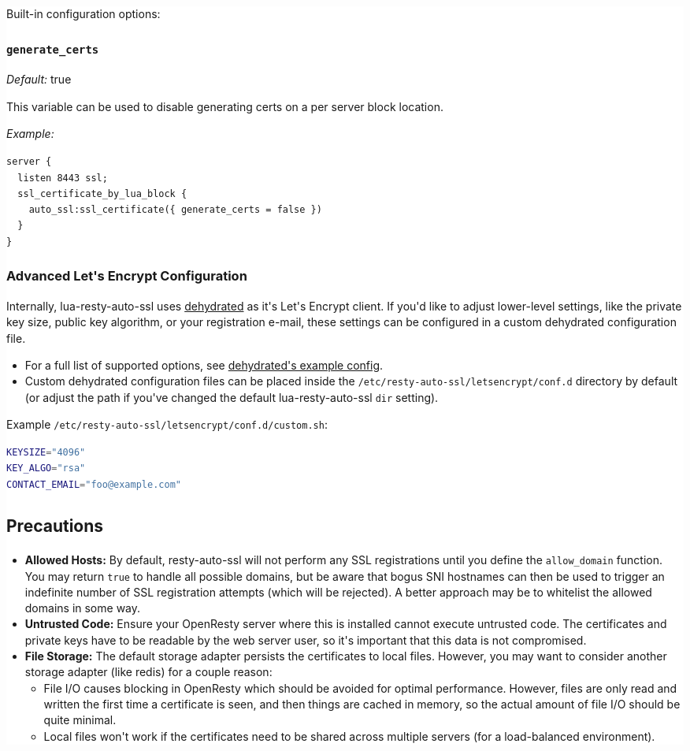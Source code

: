 Built-in configuration options:

### `generate_certs`
*Default:* true

This variable can be used to disable generating certs on a per server block location.

*Example:*

```nginx
server {
  listen 8443 ssl;
  ssl_certificate_by_lua_block {
    auto_ssl:ssl_certificate({ generate_certs = false })
  }
}
```

### Advanced Let's Encrypt Configuration

Internally, lua-resty-auto-ssl uses [dehydrated](https://github.com/lukas2511/dehydrated) as it's Let's Encrypt client. If you'd like to adjust lower-level settings, like the private key size, public key algorithm, or your registration e-mail, these settings can be configured in a custom dehydrated configuration file.

- For a full list of supported options, see [dehydrated's example config](https://github.com/lukas2511/dehydrated/blob/v0.4.0/docs/examples/config).
- Custom dehydrated configuration files can be placed inside the `/etc/resty-auto-ssl/letsencrypt/conf.d` directory by default (or adjust the path if you've changed the default lua-resty-auto-ssl `dir` setting).

Example `/etc/resty-auto-ssl/letsencrypt/conf.d/custom.sh`:

```sh
KEYSIZE="4096"
KEY_ALGO="rsa"
CONTACT_EMAIL="foo@example.com"
```

## Precautions

- **Allowed Hosts:** By default, resty-auto-ssl will not perform any SSL registrations until you define the `allow_domain` function. You may return `true` to handle all possible domains, but be aware that bogus SNI hostnames can then be used to trigger an indefinite number of SSL registration attempts (which will be rejected). A better approach may be to whitelist the allowed domains in some way.
- **Untrusted Code:** Ensure your OpenResty server where this is installed cannot execute untrusted code. The certificates and private keys have to be readable by the web server user, so it's important that this data is not compromised.
- **File Storage:** The default storage adapter persists the certificates to local files. However, you may want to consider another storage adapter (like redis) for a couple reason:
  - File I/O causes blocking in OpenResty which should be avoided for optimal performance. However, files are only read and written the first time a certificate is seen, and then things are cached in memory, so the actual amount of file I/O should be quite minimal.
  - Local files won't work if the certificates need to be shared across multiple servers (for a load-balanced environment).
